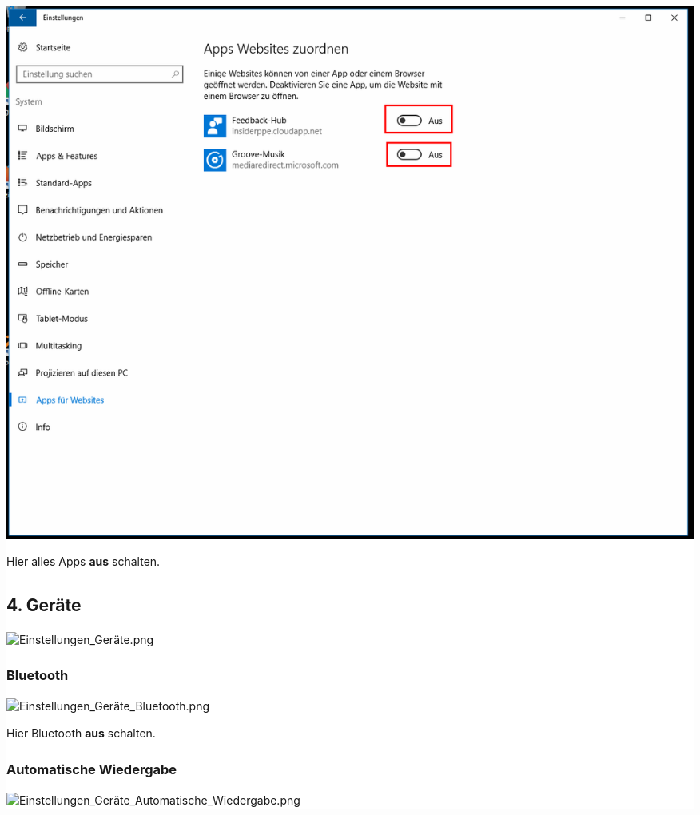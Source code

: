 ![Einstellungen_System_Apps_Websites.png](./images/Einstellungen_System_Apps_Websites.png)

Hier alles Apps **aus** schalten.

## 4. Geräte

![Einstellungen_Geräte.png](./images/Einstellungen_Geräte.png)

### Bluetooth

![Einstellungen_Geräte_Bluetooth.png](./images/Einstellungen_Geräte_Bluetooth.png)

Hier Bluetooth **aus** schalten.

### Automatische Wiedergabe

![Einstellungen_Geräte_Automatische_Wiedergabe.png](./images/Einstellungen_Geräte_Automatische_Wiedergabe.png)

